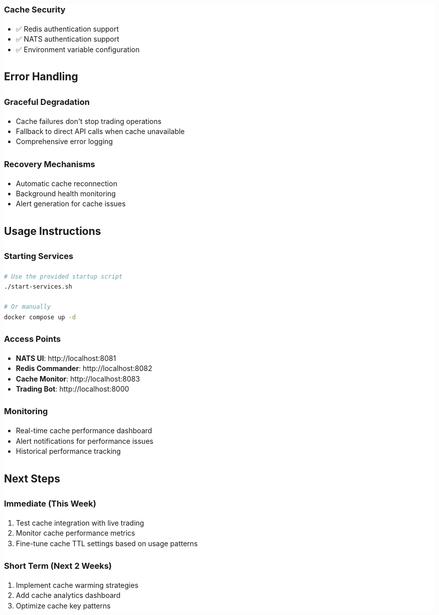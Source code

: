 ### Cache Security
- ✅ Redis authentication support
- ✅ NATS authentication support
- ✅ Environment variable configuration

## Error Handling

### Graceful Degradation
- Cache failures don't stop trading operations
- Fallback to direct API calls when cache unavailable
- Comprehensive error logging

### Recovery Mechanisms
- Automatic cache reconnection
- Background health monitoring
- Alert generation for cache issues

## Usage Instructions

### Starting Services
```bash
# Use the provided startup script
./start-services.sh

# Or manually
docker compose up -d
```

### Access Points
- **NATS UI**: http://localhost:8081
- **Redis Commander**: http://localhost:8082
- **Cache Monitor**: http://localhost:8083
- **Trading Bot**: http://localhost:8000

### Monitoring
- Real-time cache performance dashboard
- Alert notifications for performance issues
- Historical performance tracking

## Next Steps

### Immediate (This Week)
1. Test cache integration with live trading
2. Monitor cache performance metrics
3. Fine-tune cache TTL settings based on usage patterns

### Short Term (Next 2 Weeks)
1. Implement cache warming strategies
2. Add cache analytics dashboard
3. Optimize cache key patterns
